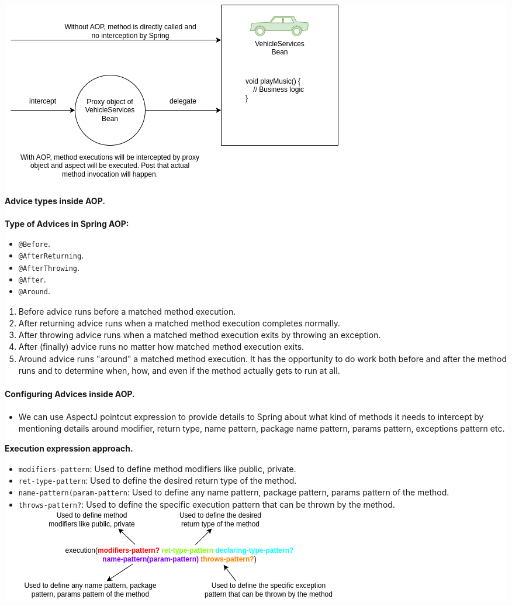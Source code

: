 ![Weaving AOP](images/weaving-aop.png "Weaving AOP")

#### Advice types inside AOP.

**Type of Advices in Spring AOP:**
* `@Before`.
* `@AfterReturning`.
* `@AfterThrowing`.
* `@After`.
* `@Around`.

1. Before advice runs before a matched method execution.
2. After returning advice runs when a matched method execution completes normally.
3. After throwing advice runs when a matched method execution exits by throwing an exception.
4. After (finally) advice runs no matter how matched method execution exits.
5. Around advice runs "around" a matched method execution. It has the opportunity to do work both before and after the
method runs and to determine when, how, and even if the method actually gets to run at all.

#### Configuring Advices inside AOP.

* We can use AspectJ pointcut expression to provide details to Spring about what kind of methods it needs to intercept
by mentioning details around modifier, return type, name pattern, package name pattern, params pattern, exceptions pattern etc.

**Execution expression approach.**
* `modifiers-pattern`: Used to define method modifiers like public, private.
* `ret-type-pattern`: Used to define the desired return type of the method.
* `name-pattern(param-pattern`: Used to define any name pattern, package pattern, params pattern of the method.
* `throws-pattern?`: Used to define the specific execution pattern that can be thrown by the method.
![Configuring Advices AOP](images/configuring-advices.png "Configuring Advices AOP")
